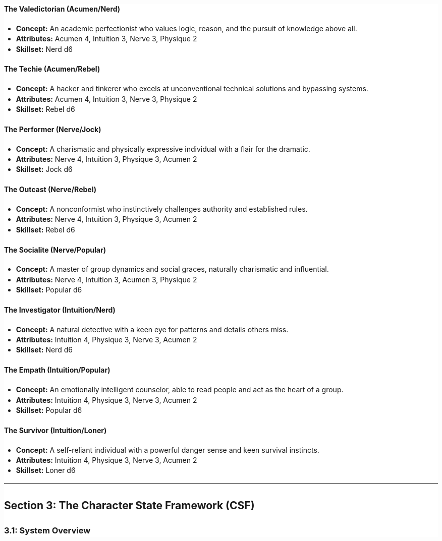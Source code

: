 #### **The Valedictorian (Acumen/Nerd)**
*   **Concept:** An academic perfectionist who values logic, reason, and the pursuit of knowledge above all.
*   **Attributes:** Acumen 4, Intuition 3, Nerve 3, Physique 2
*   **Skillset:** Nerd d6

#### **The Techie (Acumen/Rebel)**
*   **Concept:** A hacker and tinkerer who excels at unconventional technical solutions and bypassing systems.
*   **Attributes:** Acumen 4, Intuition 3, Nerve 3, Physique 2
*   **Skillset:** Rebel d6

#### **The Performer (Nerve/Jock)**
*   **Concept:** A charismatic and physically expressive individual with a flair for the dramatic.
*   **Attributes:** Nerve 4, Intuition 3, Physique 3, Acumen 2
*   **Skillset:** Jock d6

#### **The Outcast (Nerve/Rebel)**
*   **Concept:** A nonconformist who instinctively challenges authority and established rules.
*   **Attributes:** Nerve 4, Intuition 3, Physique 3, Acumen 2
*   **Skillset:** Rebel d6

#### **The Socialite (Nerve/Popular)**
*   **Concept:** A master of group dynamics and social graces, naturally charismatic and influential.
*   **Attributes:** Nerve 4, Intuition 3, Acumen 3, Physique 2
*   **Skillset:** Popular d6

#### **The Investigator (Intuition/Nerd)**
*   **Concept:** A natural detective with a keen eye for patterns and details others miss.
*   **Attributes:** Intuition 4, Physique 3, Nerve 3, Acumen 2
*   **Skillset:** Nerd d6

#### **The Empath (Intuition/Popular)**
*   **Concept:** An emotionally intelligent counselor, able to read people and act as the heart of a group.
*   **Attributes:** Intuition 4, Physique 3, Nerve 3, Acumen 2
*   **Skillset:** Popular d6

#### **The Survivor (Intuition/Loner)**
*   **Concept:** A self-reliant individual with a powerful danger sense and keen survival instincts.
*   **Attributes:** Intuition 4, Physique 3, Nerve 3, Acumen 2
*   **Skillset:** Loner d6

---

## **Section 3: The Character State Framework (CSF)**

### **3.1: System Overview**
